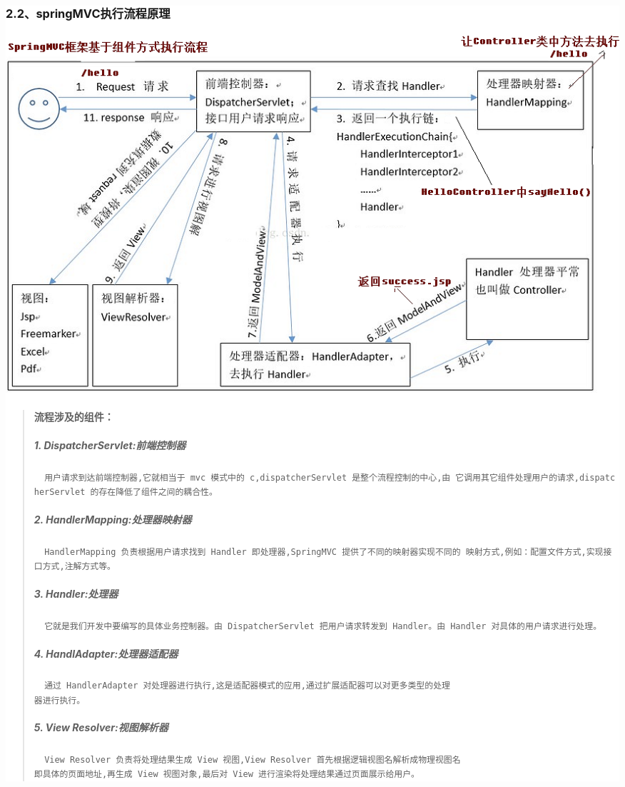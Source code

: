 

### 2.2、springMVC执行流程原理

![](attach/F0_springmvc执行流程.png)

> ####  流程涉及的组件：
>
> ##### 1. DispatcherServlet:前端控制器
>
> ```properties
>  	用户请求到达前端控制器,它就相当于 mvc 模式中的 c,dispatcherServlet 是整个流程控制的中心,由 它调用其它组件处理用户的请求,dispatcherServlet 的存在降低了组件之间的耦合性。
> ```
>
> ##### 2. HandlerMapping:处理器映射器
>
> ```properties
>  	HandlerMapping 负责根据用户请求找到 Handler 即处理器,SpringMVC 提供了不同的映射器实现不同的 映射方式,例如：配置文件方式,实现接口方式,注解方式等。
> ```
>
> ##### 3. Handler:处理器
>
> ```properties
>  	它就是我们开发中要编写的具体业务控制器。由 DispatcherServlet 把用户请求转发到 Handler。由 Handler 对具体的用户请求进行处理。
> ```
>
> ##### 4. HandlAdapter:处理器适配器
>
> ```properties
> 	通过 HandlerAdapter 对处理器进行执行,这是适配器模式的应用,通过扩展适配器可以对更多类型的处理
> 器进行执行。
> ```
>
> ##### 5. View Resolver:视图解析器
>
> ```properties
> 	View Resolver 负责将处理结果生成 View 视图,View Resolver 首先根据逻辑视图名解析成物理视图名
> 即具体的页面地址,再生成 View 视图对象,最后对 View 进行渲染将处理结果通过页面展示给用户。